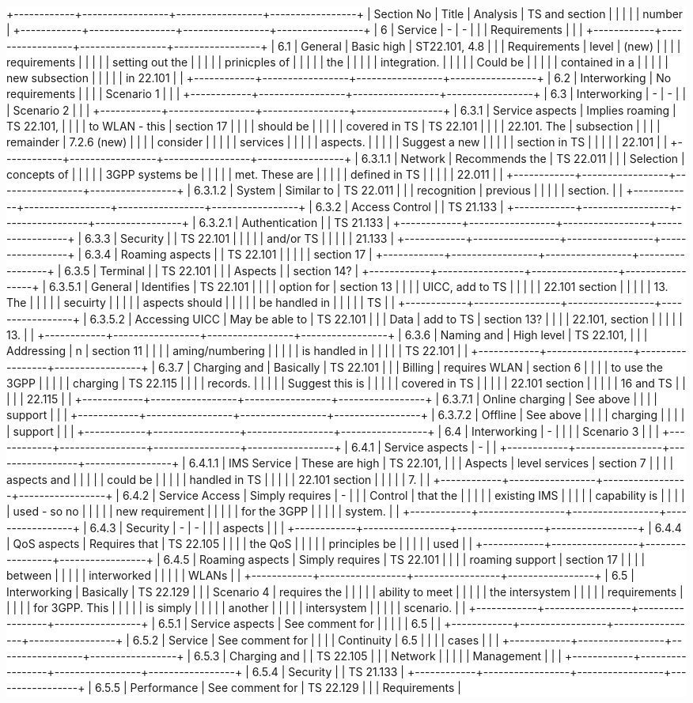 +------------+-----------------+-----------------+-----------------+ | Section No | Title | Analysis | TS and section | | | | | number | +------------+-----------------+-----------------+-----------------+ | 6 | Service | - | - | | | Requirements | | | +------------+-----------------+-----------------+-----------------+ | 6.1 | General | Basic high | ST22.101, 4.8 | | | Requirements | level | (new) | | | | requirements | | | | | setting out the | | | | | prinicples of | | | | | the | | | | | integration. | | | | | Could be | | | | | contained in a | | | | | new subsection | | | | | in 22.101 | | +------------+-----------------+-----------------+-----------------+ | 6.2 | Interworking | No requirements | | | | Scenario 1 | | | +------------+-----------------+-----------------+-----------------+ | 6.3 | Interworking | - | - | | | Scenario 2 | | | +------------+-----------------+-----------------+-----------------+ | 6.3.1 | Service aspects | Implies roaming | TS 22.101, | | | | to WLAN - this | section 17 | | | | should be | | | | | covered in TS | TS 22.101 | | | | 22.101. The | subsection | | | | remainder | 7.2.6 (new) | | | | consider | | | | | services | | | | | aspects. | | | | | Suggest a new | | | | | section in TS | | | | | 22.101 | | +------------+-----------------+-----------------+-----------------+ | 6.3.1.1 | Network | Recommends the | TS 22.011 | | | Selection | concepts of | | | | | 3GPP systems be | | | | | met. These are | | | | | defined in TS | | | | | 22.011 | | +------------+-----------------+-----------------+-----------------+ | 6.3.1.2 | System | Similar to | TS 22.011 | | | recognition | previous | | | | | section. | | +------------+-----------------+-----------------+-----------------+ | 6.3.2 | Access Control | | TS 21.133 | +------------+-----------------+-----------------+-----------------+ | 6.3.2.1 | Authentication | | TS 21.133 | +------------+-----------------+-----------------+-----------------+ | 6.3.3 | Security | | TS 22.101 | | | | | and/or TS | | | | | 21.133 | +------------+-----------------+-----------------+-----------------+ | 6.3.4 | Roaming aspects | | TS 22.101 | | | | | section 17 | +------------+-----------------+-----------------+-----------------+ | 6.3.5 | Terminal | | TS 22.101 | | | Aspects | | section 14? | +------------+-----------------+-----------------+-----------------+ | 6.3.5.1 | General | Identifies | TS 22.101 | | | | option for | section 13 | | | | UICC, add to TS | | | | | 22.101 section | | | | | 13. The | | | | | secuirty | | | | | aspects should | | | | | be handled in | | | | | TS | | +------------+-----------------+-----------------+-----------------+ | 6.3.5.2 | Accessing UICC | May be able to | TS 22.101 | | | Data | add to TS | section 13? | | | | 22.101, section | | | | | 13. | | +------------+-----------------+-----------------+-----------------+ | 6.3.6 | Naming and | High level | TS 22.101, | | | Addressing | n | section 11 | | | | aming/numbering | | | | | is handled in | | | | | TS 22.101 | | +------------+-----------------+-----------------+-----------------+ | 6.3.7 | Charging and | Basically | TS 22.101 | | | Billing | requires WLAN | section 6 | | | | to use the 3GPP | | | | | charging | TS 22.115 | | | | records. | | | | | Suggest this is | | | | | covered in TS | | | | | 22.101 section | | | | | 16 and TS | | | | | 22.115 | | +------------+-----------------+-----------------+-----------------+ | 6.3.7.1 | Online charging | See above | | | | support | | | +------------+-----------------+-----------------+-----------------+ | 6.3.7.2 | Offline | See above | | | | charging | | | | | support | | | +------------+-----------------+-----------------+-----------------+ | 6.4 | Interworking | - | | | | Scenario 3 | | | +------------+-----------------+-----------------+-----------------+ | 6.4.1 | Service aspects | - | | +------------+-----------------+-----------------+-----------------+ | 6.4.1.1 | IMS Service | These are high | TS 22.101, | | | Aspects | level services | section 7 | | | | aspects and | | | | | could be | | | | | handled in TS | | | | | 22.101 section | | | | | 7. | | +------------+-----------------+-----------------+-----------------+ | 6.4.2 | Service Access | Simply requires | - | | | Control | that the | | | | | existing IMS | | | | | capability is | | | | | used - so no | | | | | new requirement | | | | | for the 3GPP | | | | | system. | | +------------+-----------------+-----------------+-----------------+ | 6.4.3 | Security | - | - | | | aspects | | | +------------+-----------------+-----------------+-----------------+ | 6.4.4 | QoS aspects | Requires that | TS 22.105 | | | | the QoS | | | | | principles be | | | | | used | | +------------+-----------------+-----------------+-----------------+ | 6.4.5 | Roaming aspects | Simply requires | TS 22.101 | | | | roaming support | section 17 | | | | between | | | | | interworked | | | | | WLANs | | +------------+-----------------+-----------------+-----------------+ | 6.5 | Interworking | Basically | TS 22.129 | | | Scenario 4 | requires the | | | | | ability to meet | | | | | the intersystem | | | | | requirements | | | | | for 3GPP. This | | | | | is simply | | | | | another | | | | | intersystem | | | | | scenario. | | +------------+-----------------+-----------------+-----------------+ | 6.5.1 | Service aspects | See comment for | | | | | 6.5 | | +------------+-----------------+-----------------+-----------------+ | 6.5.2 | Service | See comment for | | | | Continuity | 6.5 | | | | cases | | | +------------+-----------------+-----------------+-----------------+ | 6.5.3 | Charging and | | TS 22.105 | | | Network | | | | | Management | | | +------------+-----------------+-----------------+-----------------+ | 6.5.4 | Security | | TS 21.133 | +------------+-----------------+-----------------+-----------------+ | 6.5.5 | Performance | See comment for | TS 22.129 | | | Requirements |